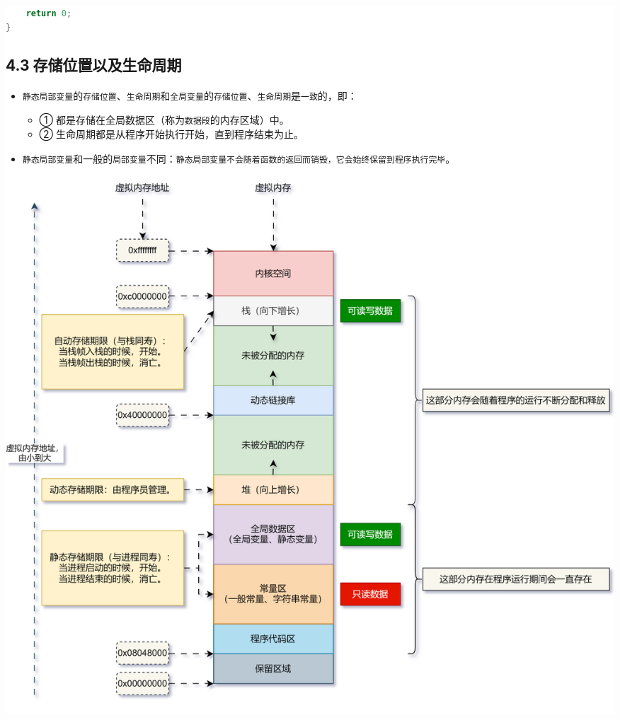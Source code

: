 ```c
    return 0;
}
```

## 4.3 存储位置以及生命周期

* `静态局部变量`的`存储位置`、`生命周期`和`全局变量`的`存储位置`、`生命周期`是`一致`的，即：
  * ① 都是存储在全局数据区（称为`数据段`的内存区域）中。
  * ② 生命周期都是从程序开始执行开始，直到程序结束为止。

* `静态局部变量`和一般的`局部变量`不同：`静态局部变量不会随着函数的返回而销毁，它会始终保留到程序执行完毕`。

![](./assets/7.svg)
